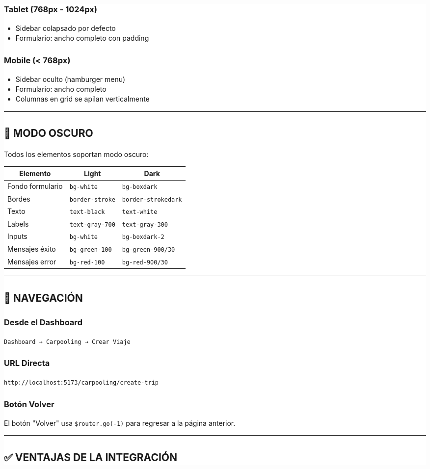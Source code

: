 ### Tablet (768px - 1024px)
- Sidebar colapsado por defecto
- Formulario: ancho completo con padding

### Mobile (< 768px)
- Sidebar oculto (hamburger menu)
- Formulario: ancho completo
- Columnas en grid se apilan verticalmente

---

## 🌙 MODO OSCURO

Todos los elementos soportan modo oscuro:

| Elemento | Light | Dark |
|----------|-------|------|
| Fondo formulario | `bg-white` | `bg-boxdark` |
| Bordes | `border-stroke` | `border-strokedark` |
| Texto | `text-black` | `text-white` |
| Labels | `text-gray-700` | `text-gray-300` |
| Inputs | `bg-white` | `bg-boxdark-2` |
| Mensajes éxito | `bg-green-100` | `bg-green-900/30` |
| Mensajes error | `bg-red-100` | `bg-red-900/30` |

---

## 🔗 NAVEGACIÓN

### Desde el Dashboard
```
Dashboard → Carpooling → Crear Viaje
```

### URL Directa
```
http://localhost:5173/carpooling/create-trip
```

### Botón Volver
El botón "Volver" usa `$router.go(-1)` para regresar a la página anterior.

---

## ✅ VENTAJAS DE LA INTEGRACIÓN
